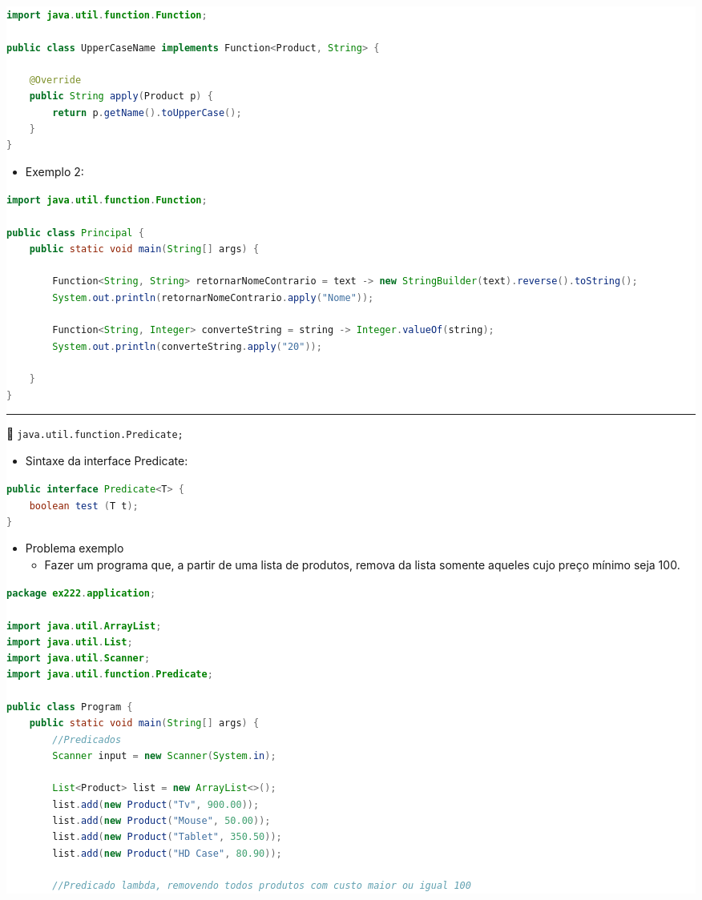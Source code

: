 ```Java
import java.util.function.Function;

public class UpperCaseName implements Function<Product, String> {

    @Override
    public String apply(Product p) {
        return p.getName().toUpperCase();
    }
}

```

- Exemplo 2:

```Java
import java.util.function.Function;

public class Principal {
    public static void main(String[] args) {

        Function<String, String> retornarNomeContrario = text -> new StringBuilder(text).reverse().toString();
        System.out.println(retornarNomeContrario.apply("Nome"));

        Function<String, Integer> converteString = string -> Integer.valueOf(string);
        System.out.println(converteString.apply("20"));

    }
}
```

---

:floppy_disk: `java.util.function.Predicate;`

- Sintaxe da interface Predicate:

```Java
public interface Predicate<T> {
    boolean test (T t);
}
```

- Problema exemplo
  - Fazer um programa que, a partir de uma lista de produtos, remova da lista somente aqueles cujo preço mínimo seja 100.

```Java
package ex222.application;

import java.util.ArrayList;
import java.util.List;
import java.util.Scanner;
import java.util.function.Predicate;

public class Program {
    public static void main(String[] args) {
        //Predicados
        Scanner input = new Scanner(System.in);

        List<Product> list = new ArrayList<>();
        list.add(new Product("Tv", 900.00));
        list.add(new Product("Mouse", 50.00));
        list.add(new Product("Tablet", 350.50));
        list.add(new Product("HD Case", 80.90));

        //Predicado lambda, removendo todos produtos com custo maior ou igual 100
```